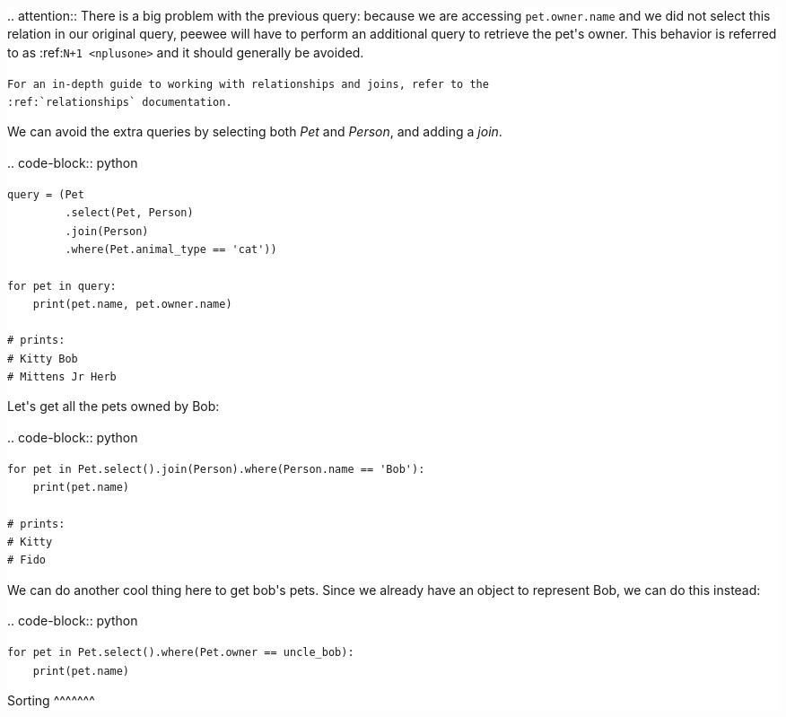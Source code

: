 .. attention::
    There is a big problem with the previous query: because we are accessing
    ``pet.owner.name`` and we did not select this relation in our original
    query, peewee will have to perform an additional query to retrieve the
    pet's owner.  This behavior is referred to as :ref:`N+1 <nplusone>` and it
    should generally be avoided.

    For an in-depth guide to working with relationships and joins, refer to the
    :ref:`relationships` documentation.

We can avoid the extra queries by selecting both *Pet* and *Person*, and adding
a *join*.

.. code-block:: python

    query = (Pet
             .select(Pet, Person)
             .join(Person)
             .where(Pet.animal_type == 'cat'))

    for pet in query:
        print(pet.name, pet.owner.name)

    # prints:
    # Kitty Bob
    # Mittens Jr Herb

Let's get all the pets owned by Bob:

.. code-block:: python

    for pet in Pet.select().join(Person).where(Person.name == 'Bob'):
        print(pet.name)

    # prints:
    # Kitty
    # Fido

We can do another cool thing here to get bob's pets. Since we already have an
object to represent Bob, we can do this instead:

.. code-block:: python

    for pet in Pet.select().where(Pet.owner == uncle_bob):
        print(pet.name)

Sorting
^^^^^^^

